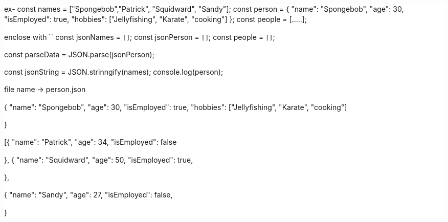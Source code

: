 ex- const names = ["Spongebob","Patrick", "Squidward", "Sandy"];
const person = {
    "name": "Spongebob",
    "age": 30,
    "isEmployed": true,
    "hobbies": ["Jellyfishing", "Karate", "cooking"]
};
const people = [.....];


enclose with ``
const jsonNames = `[]`;
const jsonPerson = `[]`;
const people = `[]`;

const parseData = JSON.parse(jsonPerson);



const jsonString = JSON.strinngify(names);
console.log(person);






 
 file name -> person.json

{
    "name": "Spongebob",
    "age": 30,
    "isEmployed": true,
    "hobbies": ["Jellyfishing", "Karate", "cooking"]

}



[{
    "name": "Patrick",
    "age": 34,
    "isEmployed": false
    
},
{
    "name": "Squidward",
    "age": 50,
    "isEmployed": true,


},

{
    "name": "Sandy",
    "age": 27,
    "isEmployed": false,
    
}

